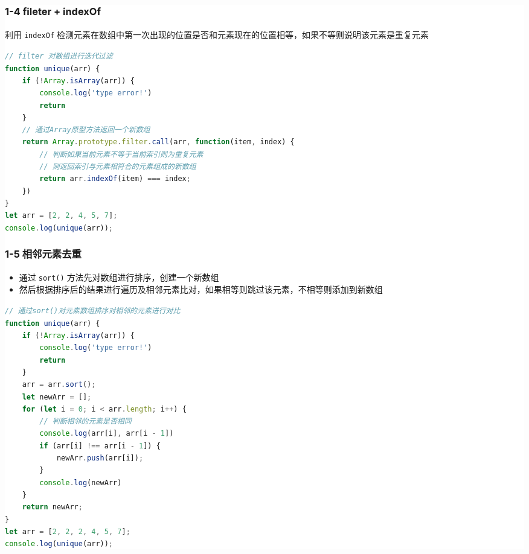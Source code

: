 

### 1-4 fileter + indexOf

利用 `indexOf` 检测元素在数组中第一次出现的位置是否和元素现在的位置相等，如果不等则说明该元素是重复元素

```js
// filter 对数组进行迭代过滤
function unique(arr) {
	if (!Array.isArray(arr)) {
		console.log('type error!')
		return
	}
	// 通过Array原型方法返回一个新数组
	return Array.prototype.filter.call(arr, function(item, index) {
		// 判断如果当前元素不等于当前索引则为重复元素
		// 则返回索引与元素相符合的元素组成的新数组
		return arr.indexOf(item) === index;
	})
}
let arr = [2, 2, 4, 5, 7];
console.log(unique(arr));
```



### 1-5 相邻元素去重

* 通过 `sort()` 方法先对数组进行排序，创建一个新数组
* 然后根据排序后的结果进行遍历及相邻元素比对，如果相等则跳过该元素，不相等则添加到新数组

```js
// 通过sort()对元素数组排序对相邻的元素进行对比
function unique(arr) {
	if (!Array.isArray(arr)) {
		console.log('type error!')
		return
	}
	arr = arr.sort();
	let newArr = [];
	for (let i = 0; i < arr.length; i++) {
		// 判断相邻的元素是否相同
		console.log(arr[i], arr[i - 1])
		if (arr[i] !== arr[i - 1]) {
			newArr.push(arr[i]);
		}
		console.log(newArr)
	}
	return newArr;
}
let arr = [2, 2, 2, 4, 5, 7];
console.log(unique(arr));
```


